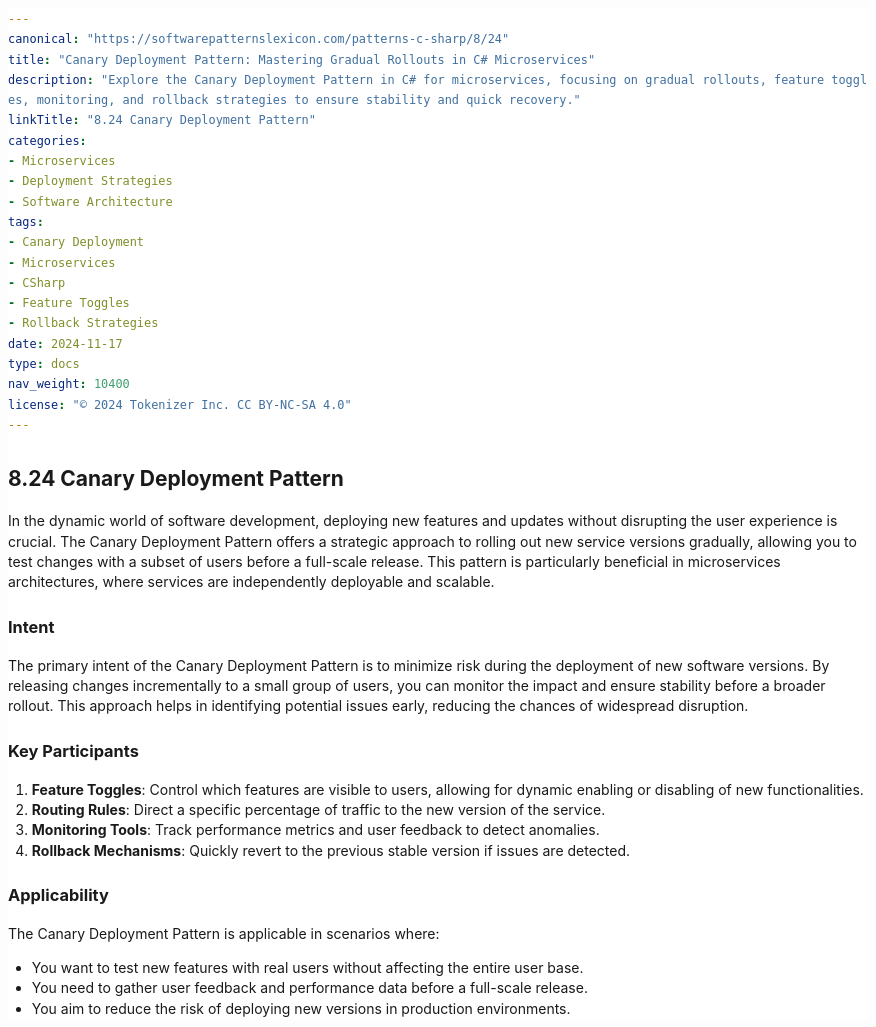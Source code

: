 ```yaml
---
canonical: "https://softwarepatternslexicon.com/patterns-c-sharp/8/24"
title: "Canary Deployment Pattern: Mastering Gradual Rollouts in C# Microservices"
description: "Explore the Canary Deployment Pattern in C# for microservices, focusing on gradual rollouts, feature toggles, monitoring, and rollback strategies to ensure stability and quick recovery."
linkTitle: "8.24 Canary Deployment Pattern"
categories:
- Microservices
- Deployment Strategies
- Software Architecture
tags:
- Canary Deployment
- Microservices
- CSharp
- Feature Toggles
- Rollback Strategies
date: 2024-11-17
type: docs
nav_weight: 10400
license: "© 2024 Tokenizer Inc. CC BY-NC-SA 4.0"
---
```


## 8.24 Canary Deployment Pattern

In the dynamic world of software development, deploying new features and updates without disrupting the user experience is crucial. The Canary Deployment Pattern offers a strategic approach to rolling out new service versions gradually, allowing you to test changes with a subset of users before a full-scale release. This pattern is particularly beneficial in microservices architectures, where services are independently deployable and scalable.

### Intent

The primary intent of the Canary Deployment Pattern is to minimize risk during the deployment of new software versions. By releasing changes incrementally to a small group of users, you can monitor the impact and ensure stability before a broader rollout. This approach helps in identifying potential issues early, reducing the chances of widespread disruption.

### Key Participants

1. **Feature Toggles**: Control which features are visible to users, allowing for dynamic enabling or disabling of new functionalities.
2. **Routing Rules**: Direct a specific percentage of traffic to the new version of the service.
3. **Monitoring Tools**: Track performance metrics and user feedback to detect anomalies.
4. **Rollback Mechanisms**: Quickly revert to the previous stable version if issues are detected.

### Applicability

The Canary Deployment Pattern is applicable in scenarios where:
- You want to test new features with real users without affecting the entire user base.
- You need to gather user feedback and performance data before a full-scale release.
- You aim to reduce the risk of deploying new versions in production environments.
